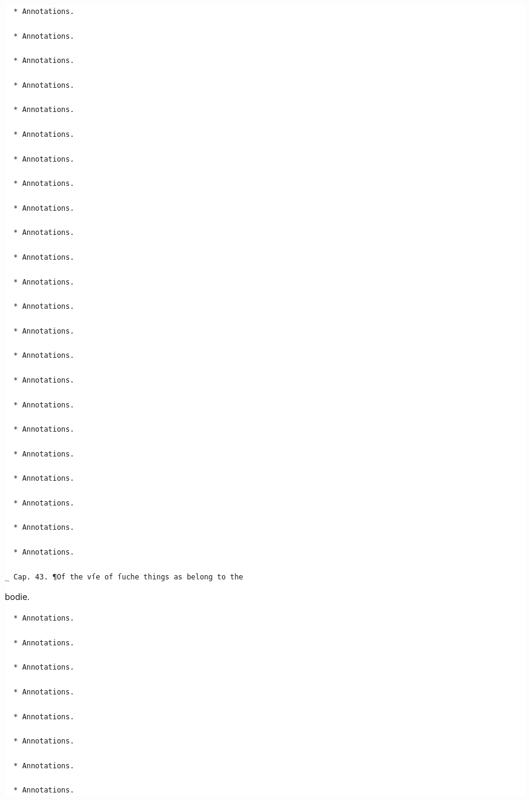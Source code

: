       * Annotations.

      * Annotations.

      * Annotations.

      * Annotations.

      * Annotations.

      * Annotations.

      * Annotations.

      * Annotations.

      * Annotations.

      * Annotations.

      * Annotations.

      * Annotations.

      * Annotations.

      * Annotations.

      * Annotations.

      * Annotations.

      * Annotations.

      * Annotations.

      * Annotations.

      * Annotations.

      * Annotations.

      * Annotations.

      * Annotations.

    _ Cap. 43. ¶Of the vſe of ſuche things as belong to the
bodie.

      * Annotations.

      * Annotations.

      * Annotations.

      * Annotations.

      * Annotations.

      * Annotations.

      * Annotations.

      * Annotations.
